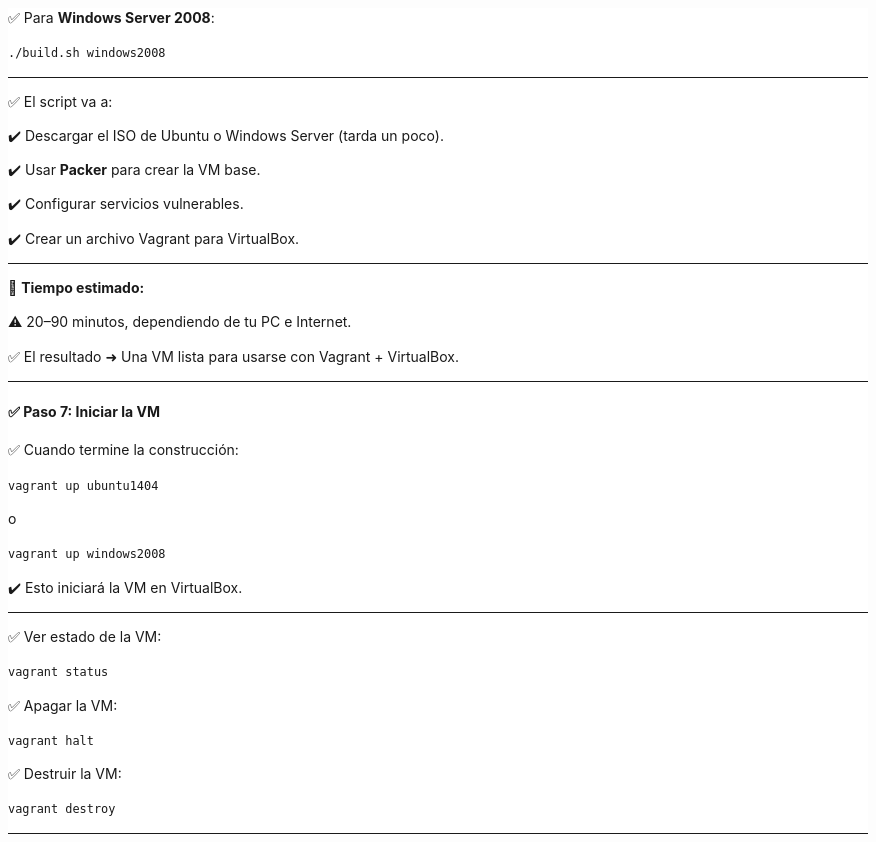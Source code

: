 ✅ Para **Windows Server 2008**:

```bash
./build.sh windows2008
```

---

✅ El script va a:

✔️ Descargar el ISO de Ubuntu o Windows Server (tarda un poco).

✔️ Usar **Packer** para crear la VM base.

✔️ Configurar servicios vulnerables.

✔️ Crear un archivo Vagrant para VirtualBox.

---

📌 **Tiempo estimado:**

⚠️ 20–90 minutos, dependiendo de tu PC e Internet.

✅ El resultado ➜ Una VM lista para usarse con Vagrant + VirtualBox.

---

#### ✅ Paso 7: Iniciar la VM

✅ Cuando termine la construcción:

```bash
vagrant up ubuntu1404
```

o

```bash
vagrant up windows2008
```

✔️ Esto iniciará la VM en VirtualBox.

---

✅ Ver estado de la VM:

```bash
vagrant status
```

✅ Apagar la VM:

```bash
vagrant halt
```

✅ Destruir la VM:

```bash
vagrant destroy
```

---